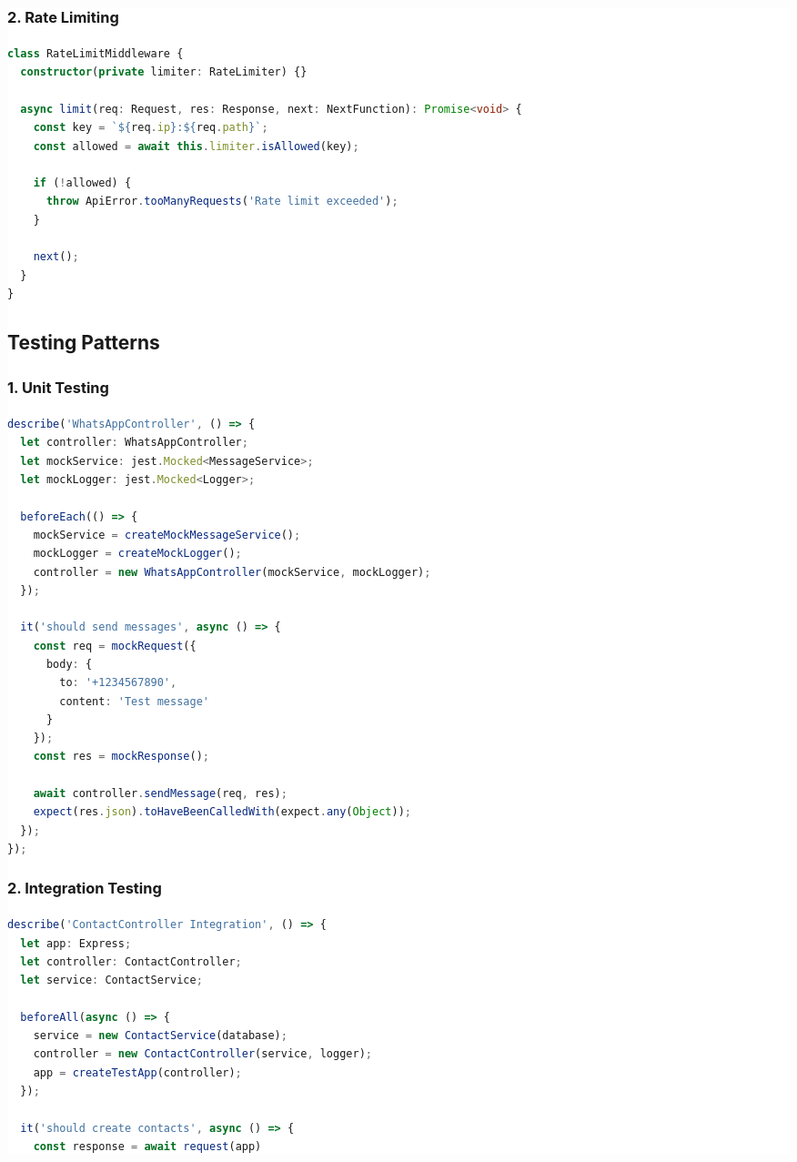 ### 2. Rate Limiting
```typescript
class RateLimitMiddleware {
  constructor(private limiter: RateLimiter) {}

  async limit(req: Request, res: Response, next: NextFunction): Promise<void> {
    const key = `${req.ip}:${req.path}`;
    const allowed = await this.limiter.isAllowed(key);

    if (!allowed) {
      throw ApiError.tooManyRequests('Rate limit exceeded');
    }

    next();
  }
}
```

## Testing Patterns

### 1. Unit Testing
```typescript
describe('WhatsAppController', () => {
  let controller: WhatsAppController;
  let mockService: jest.Mocked<MessageService>;
  let mockLogger: jest.Mocked<Logger>;

  beforeEach(() => {
    mockService = createMockMessageService();
    mockLogger = createMockLogger();
    controller = new WhatsAppController(mockService, mockLogger);
  });

  it('should send messages', async () => {
    const req = mockRequest({
      body: {
        to: '+1234567890',
        content: 'Test message'
      }
    });
    const res = mockResponse();

    await controller.sendMessage(req, res);
    expect(res.json).toHaveBeenCalledWith(expect.any(Object));
  });
});
```

### 2. Integration Testing
```typescript
describe('ContactController Integration', () => {
  let app: Express;
  let controller: ContactController;
  let service: ContactService;

  beforeAll(async () => {
    service = new ContactService(database);
    controller = new ContactController(service, logger);
    app = createTestApp(controller);
  });

  it('should create contacts', async () => {
    const response = await request(app)
```